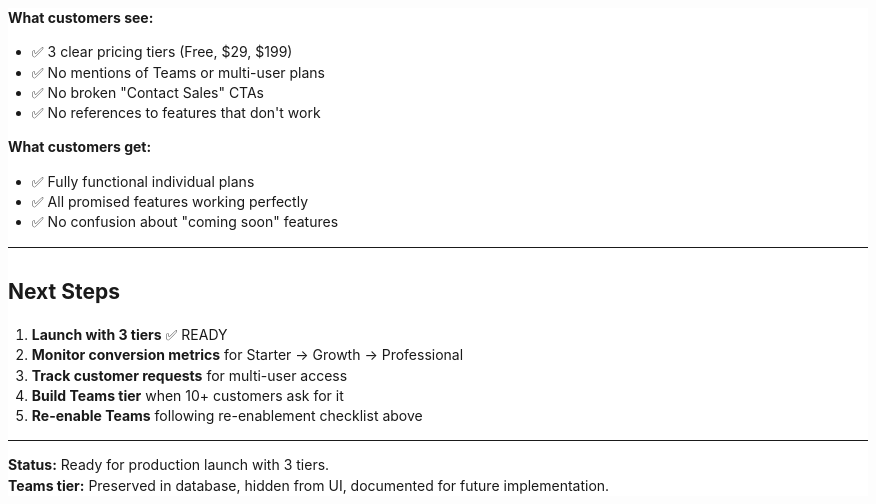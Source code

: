 **What customers see:**
- ✅ 3 clear pricing tiers (Free, $29, $199)
- ✅ No mentions of Teams or multi-user plans
- ✅ No broken "Contact Sales" CTAs
- ✅ No references to features that don't work

**What customers get:**
- ✅ Fully functional individual plans
- ✅ All promised features working perfectly
- ✅ No confusion about "coming soon" features

---

## Next Steps

1. **Launch with 3 tiers** ✅ READY
2. **Monitor conversion metrics** for Starter → Growth → Professional
3. **Track customer requests** for multi-user access
4. **Build Teams tier** when 10+ customers ask for it
5. **Re-enable Teams** following re-enablement checklist above

---

**Status:** Ready for production launch with 3 tiers.  
**Teams tier:** Preserved in database, hidden from UI, documented for future implementation.